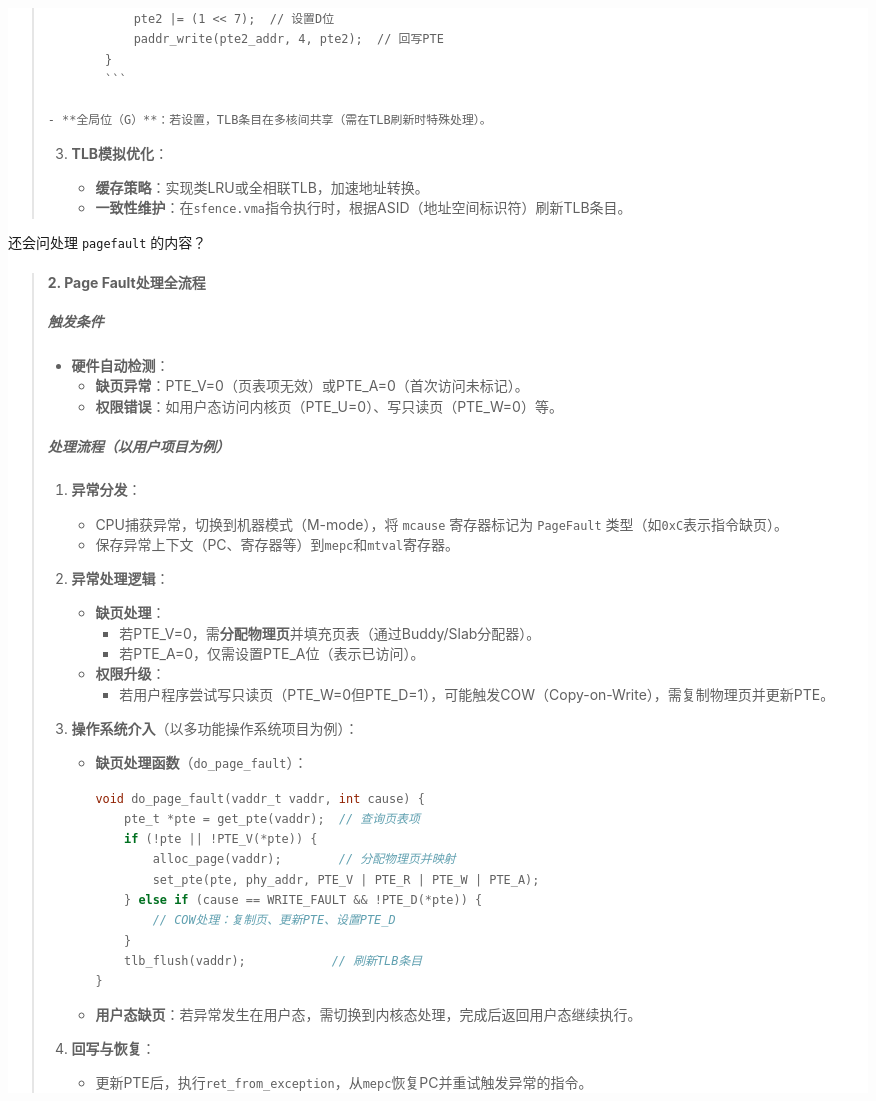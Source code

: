 >                 pte2 |= (1 << 7);  // 设置D位
>                 paddr_write(pte2_addr, 4, pte2);  // 回写PTE
>             }
>             ```
>
>     - **全局位（G）**：若设置，TLB条目在多核间共享（需在TLB刷新时特殊处理）。
>
> 3. **TLB模拟优化**：
>
>     - **缓存策略**：实现类LRU或全相联TLB，加速地址转换。
>     - **一致性维护**：在`sfence.vma`指令执行时，根据ASID（地址空间标识符）刷新TLB条目。







还会问处理 `pagefault` 的内容？

> #### **2. Page Fault处理全流程**
>
> ##### **触发条件**
>
> - **硬件自动检测**：
>     - **缺页异常**：PTE_V=0（页表项无效）或PTE_A=0（首次访问未标记）。
>     - **权限错误**：如用户态访问内核页（PTE_U=0）、写只读页（PTE_W=0）等。
>
> ##### **处理流程**（以用户项目为例）
>
> 1. **异常分发**：
>
>     - CPU捕获异常，切换到机器模式（M-mode），将 `mcause` 寄存器标记为 `PageFault` 类型（如`0xC`表示指令缺页）。
>     - 保存异常上下文（PC、寄存器等）到`mepc`和`mtval`寄存器。
>
> 2. **异常处理逻辑**：
>
>     - **缺页处理**：
>         - 若PTE_V=0，需**分配物理页**并填充页表（通过Buddy/Slab分配器）。
>         - 若PTE_A=0，仅需设置PTE_A位（表示已访问）。
>     - **权限升级**：
>         - 若用户程序尝试写只读页（PTE_W=0但PTE_D=1），可能触发COW（Copy-on-Write），需复制物理页并更新PTE。
>
> 3. **操作系统介入**（以多功能操作系统项目为例）：
>
>     - **缺页处理函数**（`do_page_fault`）：
>
>         ```C
>         void do_page_fault(vaddr_t vaddr, int cause) {
>             pte_t *pte = get_pte(vaddr);  // 查询页表项
>             if (!pte || !PTE_V(*pte)) {
>                 alloc_page(vaddr);        // 分配物理页并映射
>                 set_pte(pte, phy_addr, PTE_V | PTE_R | PTE_W | PTE_A);
>             } else if (cause == WRITE_FAULT && !PTE_D(*pte)) {
>                 // COW处理：复制页、更新PTE、设置PTE_D
>             }
>             tlb_flush(vaddr);            // 刷新TLB条目
>         }
>         ```
>
>     - **用户态缺页**：若异常发生在用户态，需切换到内核态处理，完成后返回用户态继续执行。
>
> 4. **回写与恢复**：
>
>     - 更新PTE后，执行`ret_from_exception`，从`mepc`恢复PC并重试触发异常的指令。
